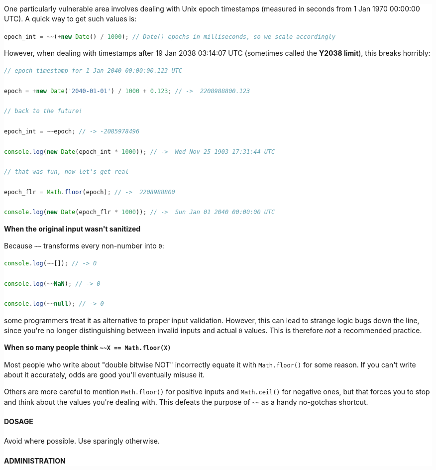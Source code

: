 One particularly vulnerable area involves dealing with Unix epoch timestamps (measured in seconds from 1 Jan 1970 00:00:00 UTC). A quick way to get such values is:

```js
epoch_int = ~~(+new Date() / 1000); // Date() epochs in milliseconds, so we scale accordingly
```

However, when dealing with timestamps after 19 Jan 2038 03:14:07 UTC (sometimes called the **Y2038 limit**), this breaks horribly:

```js
// epoch timestamp for 1 Jan 2040 00:00:00.123 UTC

epoch = +new Date('2040-01-01') / 1000 + 0.123; // ->  2208988800.123

// back to the future!

epoch_int = ~~epoch; // -> -2085978496

console.log(new Date(epoch_int * 1000)); // ->  Wed Nov 25 1903 17:31:44 UTC

// that was fun, now let's get real

epoch_flr = Math.floor(epoch); // ->  2208988800

console.log(new Date(epoch_flr * 1000)); // ->  Sun Jan 01 2040 00:00:00 UTC
```

**When the original input wasn't sanitized**

Because `~~` transforms every non-number into `0`:

```js
console.log(~~[]); // -> 0

console.log(~~NaN); // -> 0

console.log(~~null); // -> 0
```

some programmers treat it as alternative to proper input validation. However, this can lead to strange logic bugs down the line, since you're no longer distinguishing between invalid inputs and actual `0` values. This is therefore _not_ a recommended practice.

**When so many people think `~~X == Math.floor(X)`**

Most people who write about "double bitwise NOT" incorrectly equate it with `Math.floor()` for some reason. If you can't write about it accurately, odds are good you'll eventually misuse it.

Others are more careful to mention `Math.floor()` for positive inputs and `Math.ceil()` for negative ones, but that forces you to stop and think about the values you're dealing with. This defeats the purpose of `~~` as a handy no-gotchas shortcut.

#### DOSAGE

Avoid where possible. Use sparingly otherwise.

#### ADMINISTRATION
